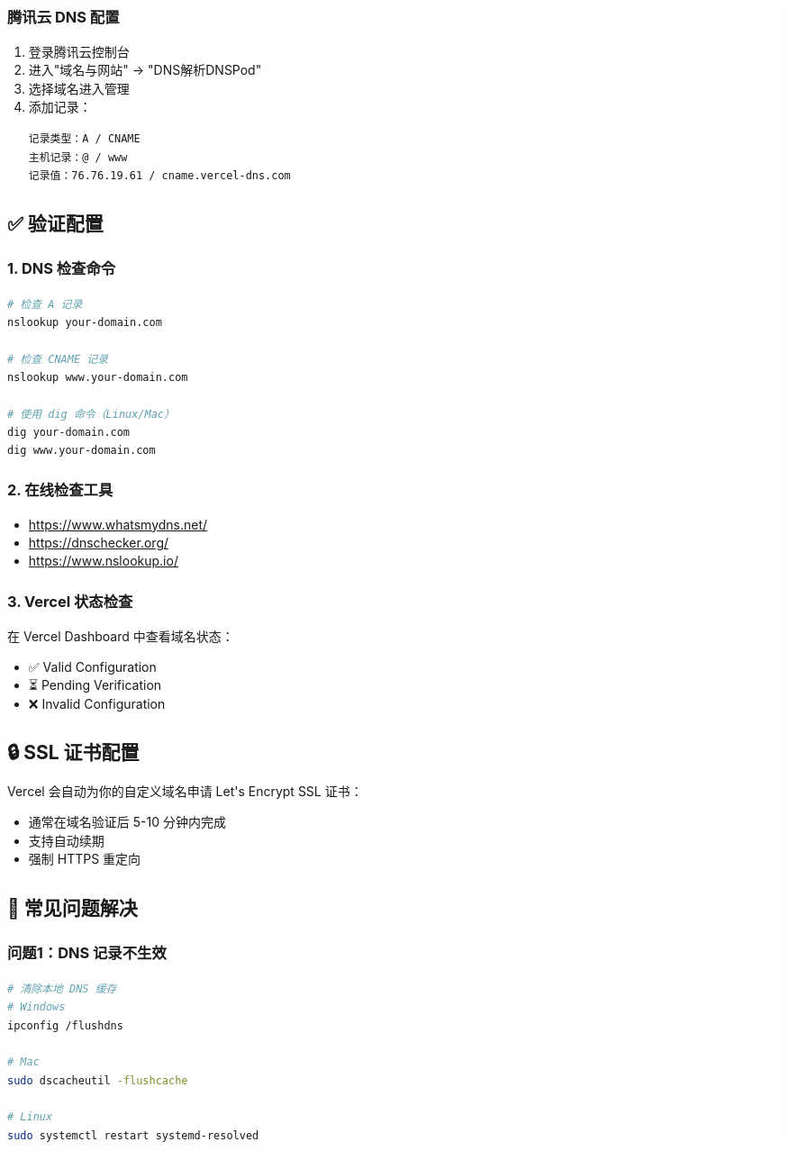 ### 腾讯云 DNS 配置
1. 登录腾讯云控制台
2. 进入"域名与网站" → "DNS解析DNSPod"
3. 选择域名进入管理
4. 添加记录：
   ```
   记录类型：A / CNAME
   主机记录：@ / www
   记录值：76.76.19.61 / cname.vercel-dns.com
   ```

## ✅ 验证配置

### 1. DNS 检查命令
```bash
# 检查 A 记录
nslookup your-domain.com

# 检查 CNAME 记录  
nslookup www.your-domain.com

# 使用 dig 命令（Linux/Mac）
dig your-domain.com
dig www.your-domain.com
```

### 2. 在线检查工具
- https://www.whatsmydns.net/
- https://dnschecker.org/
- https://www.nslookup.io/

### 3. Vercel 状态检查
在 Vercel Dashboard 中查看域名状态：
- ✅ Valid Configuration
- ⏳ Pending Verification  
- ❌ Invalid Configuration

## 🔒 SSL 证书配置

Vercel 会自动为你的自定义域名申请 Let's Encrypt SSL 证书：
- 通常在域名验证后 5-10 分钟内完成
- 支持自动续期
- 强制 HTTPS 重定向

## 🚨 常见问题解决

### 问题1：DNS 记录不生效
```bash
# 清除本地 DNS 缓存
# Windows
ipconfig /flushdns

# Mac
sudo dscacheutil -flushcache

# Linux
sudo systemctl restart systemd-resolved
```
